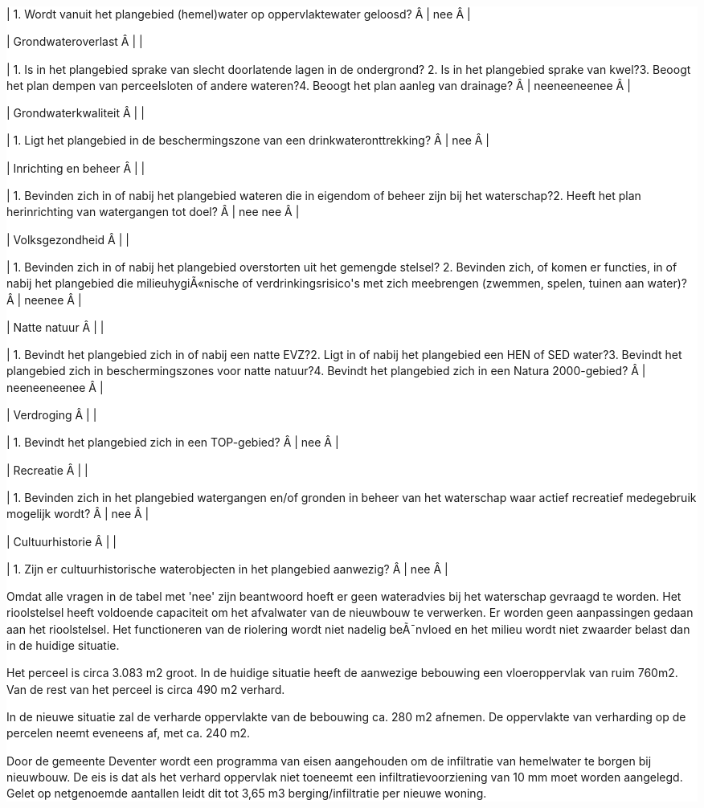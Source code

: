 | 1\. Wordt vanuit het plangebied (hemel)water op oppervlaktewater geloosd?    Â | nee    Â |

| Grondwateroverlast    Â | |

| 1\. Is in het plangebied sprake van slecht doorlatende lagen in de ondergrond? 2\. Is in het plangebied sprake van kwel?3\. Beoogt het plan dempen van perceelsloten of andere wateren?4\. Beoogt het plan aanleg van drainage?    Â | neeneeneenee    Â |

| Grondwaterkwaliteit    Â | |

| 1\. Ligt het plangebied in de beschermingszone van een drinkwateronttrekking?    Â | nee    Â |

| Inrichting en beheer    Â | |

| 1\. Bevinden zich in of nabij het plangebied wateren die in eigendom of beheer zijn bij het waterschap?2\. Heeft het plan herinrichting van watergangen tot doel?    Â | nee nee    Â |

| Volksgezondheid    Â | |

| 1\. Bevinden zich in of nabij het plangebied overstorten uit het gemengde stelsel? 2\. Bevinden zich, of komen er functies, in of nabij het plangebied die milieuhygiÃ«nische of verdrinkingsrisico's met zich meebrengen (zwemmen, spelen, tuinen aan water)?    Â | neenee    Â |

| Natte natuur    Â | |

| 1\. Bevindt het plangebied zich in of nabij een natte EVZ?2\. Ligt in of nabij het plangebied een HEN of SED water?3\. Bevindt het plangebied zich in beschermingszones voor natte natuur?4\. Bevindt het plangebied zich in een Natura 2000\-gebied?    Â | neeneeneenee    Â |

| Verdroging    Â | |

| 1\. Bevindt het plangebied zich in een TOP\-gebied?    Â | nee    Â |

| Recreatie    Â | |

| 1\. Bevinden zich in het plangebied watergangen en/of gronden in beheer van het waterschap waar actief recreatief medegebruik mogelijk wordt?    Â | nee    Â |

| Cultuurhistorie    Â | |

| 1\. Zijn er cultuurhistorische waterobjecten in het plangebied aanwezig?    Â | nee    Â |

Omdat alle vragen in de tabel met 'nee' zijn beantwoord hoeft er geen wateradvies bij het waterschap gevraagd te worden. Het rioolstelsel heeft voldoende capaciteit om het afvalwater van de nieuwbouw te verwerken. Er worden geen aanpassingen gedaan aan het rioolstelsel. Het functioneren van de riolering wordt niet nadelig beÃ¯nvloed en het milieu wordt niet zwaarder belast dan in de huidige situatie.

Het perceel is circa 3\.083 m2 groot. In de huidige situatie heeft de aanwezige bebouwing een vloeroppervlak van ruim 760m2\. Van de rest van het perceel is circa 490 m2 verhard.

In de nieuwe situatie zal de verharde oppervlakte van de bebouwing ca. 280 m2 afnemen. De oppervlakte van verharding op de percelen neemt eveneens af, met ca. 240 m2\.

Door de gemeente Deventer wordt een programma van eisen aangehouden om de infiltratie van hemelwater te borgen bij nieuwbouw. De eis is dat als het verhard oppervlak niet toeneemt een infiltratievoorziening van 10 mm moet worden aangelegd. Gelet op netgenoemde aantallen leidt dit tot 3,65 m3 berging/infiltratie per nieuwe woning.
